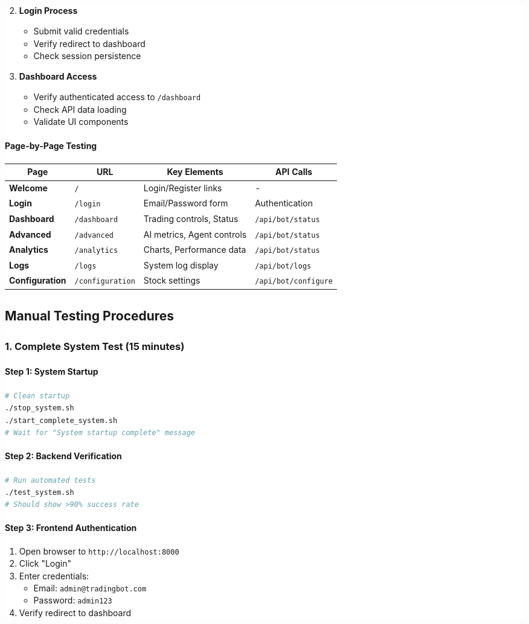 2. **Login Process**
   - Submit valid credentials
   - Verify redirect to dashboard
   - Check session persistence

3. **Dashboard Access**
   - Verify authenticated access to `/dashboard`
   - Check API data loading
   - Validate UI components

#### Page-by-Page Testing

| Page | URL | Key Elements | API Calls |
|------|-----|--------------|-----------|
| **Welcome** | `/` | Login/Register links | - |
| **Login** | `/login` | Email/Password form | Authentication |
| **Dashboard** | `/dashboard` | Trading controls, Status | `/api/bot/status` |
| **Advanced** | `/advanced` | AI metrics, Agent controls | `/api/bot/status` |
| **Analytics** | `/analytics` | Charts, Performance data | `/api/bot/status` |
| **Logs** | `/logs` | System log display | `/api/bot/logs` |
| **Configuration** | `/configuration` | Stock settings | `/api/bot/configure` |

## Manual Testing Procedures

### 1. Complete System Test (15 minutes)

#### Step 1: System Startup
```bash
# Clean startup
./stop_system.sh
./start_complete_system.sh
# Wait for "System startup complete" message
```

#### Step 2: Backend Verification
```bash
# Run automated tests
./test_system.sh
# Should show >90% success rate
```

#### Step 3: Frontend Authentication
1. Open browser to `http://localhost:8000`
2. Click "Login"
3. Enter credentials:
   - Email: `admin@tradingbot.com`
   - Password: `admin123`
4. Verify redirect to dashboard

